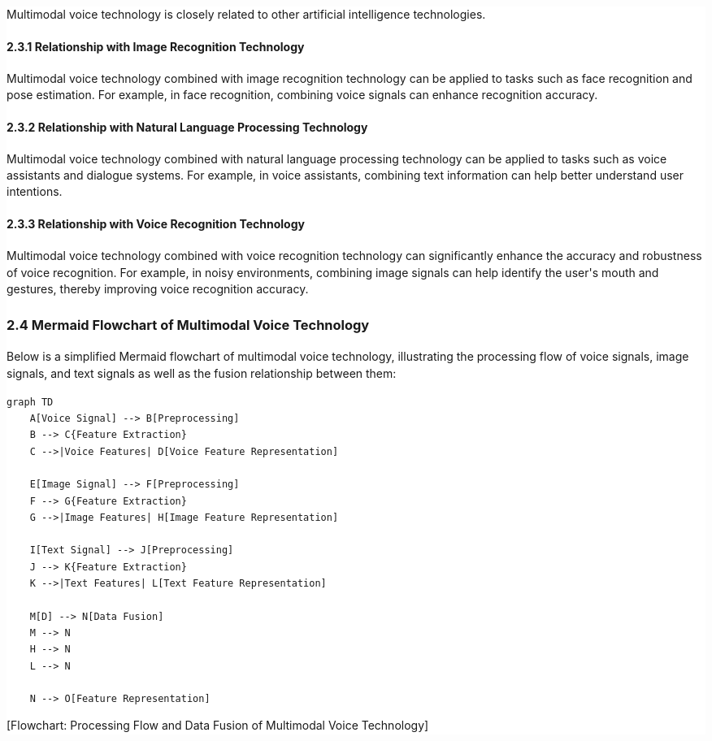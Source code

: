 Multimodal voice technology is closely related to other artificial intelligence technologies.

#### 2.3.1 Relationship with Image Recognition Technology

Multimodal voice technology combined with image recognition technology can be applied to tasks such as face recognition and pose estimation. For example, in face recognition, combining voice signals can enhance recognition accuracy.

#### 2.3.2 Relationship with Natural Language Processing Technology

Multimodal voice technology combined with natural language processing technology can be applied to tasks such as voice assistants and dialogue systems. For example, in voice assistants, combining text information can help better understand user intentions.

#### 2.3.3 Relationship with Voice Recognition Technology

Multimodal voice technology combined with voice recognition technology can significantly enhance the accuracy and robustness of voice recognition. For example, in noisy environments, combining image signals can help identify the user's mouth and gestures, thereby improving voice recognition accuracy.

### 2.4 Mermaid Flowchart of Multimodal Voice Technology

Below is a simplified Mermaid flowchart of multimodal voice technology, illustrating the processing flow of voice signals, image signals, and text signals as well as the fusion relationship between them:

```mermaid
graph TD
    A[Voice Signal] --> B[Preprocessing]
    B --> C{Feature Extraction}
    C -->|Voice Features| D[Voice Feature Representation]

    E[Image Signal] --> F[Preprocessing]
    F --> G{Feature Extraction}
    G -->|Image Features| H[Image Feature Representation]

    I[Text Signal] --> J[Preprocessing]
    J --> K{Feature Extraction}
    K -->|Text Features| L[Text Feature Representation]

    M[D] --> N[Data Fusion]
    M --> N
    H --> N
    L --> N

    N --> O[Feature Representation]
```

[Flowchart: Processing Flow and Data Fusion of Multimodal Voice Technology]

